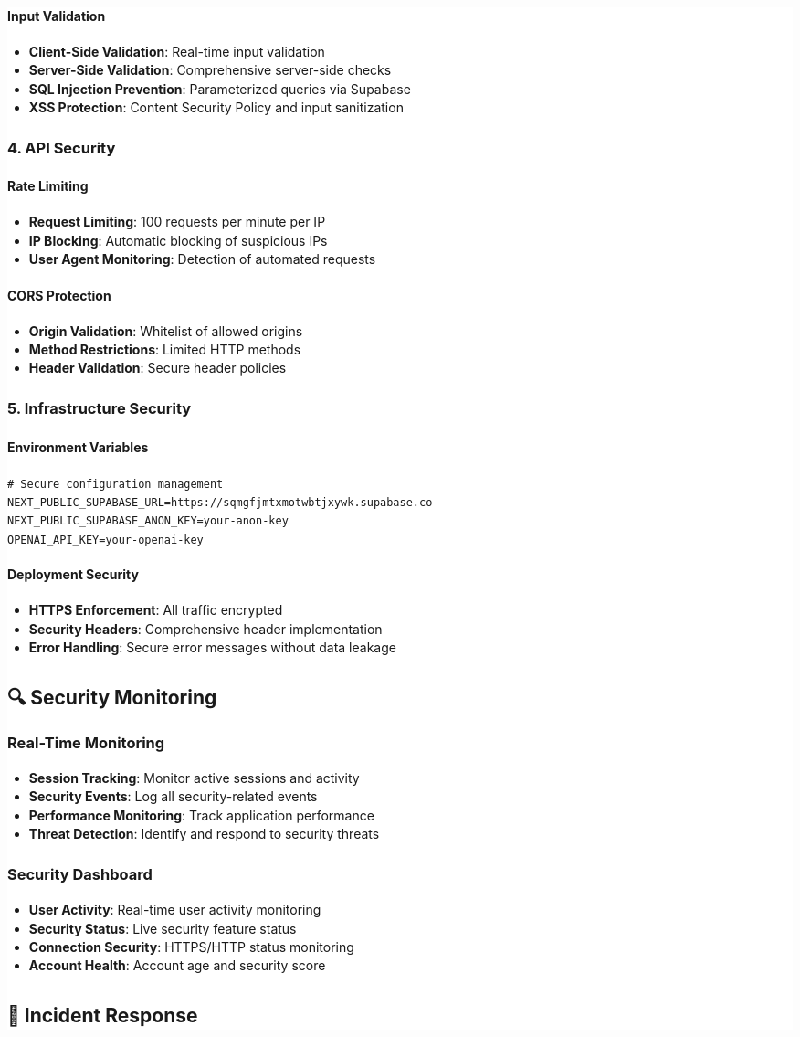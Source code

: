 #### Input Validation
- **Client-Side Validation**: Real-time input validation
- **Server-Side Validation**: Comprehensive server-side checks
- **SQL Injection Prevention**: Parameterized queries via Supabase
- **XSS Protection**: Content Security Policy and input sanitization

### 4. API Security

#### Rate Limiting
- **Request Limiting**: 100 requests per minute per IP
- **IP Blocking**: Automatic blocking of suspicious IPs
- **User Agent Monitoring**: Detection of automated requests

#### CORS Protection
- **Origin Validation**: Whitelist of allowed origins
- **Method Restrictions**: Limited HTTP methods
- **Header Validation**: Secure header policies

### 5. Infrastructure Security

#### Environment Variables
```env
# Secure configuration management
NEXT_PUBLIC_SUPABASE_URL=https://sqmgfjmtxmotwbtjxywk.supabase.co
NEXT_PUBLIC_SUPABASE_ANON_KEY=your-anon-key
OPENAI_API_KEY=your-openai-key
```

#### Deployment Security
- **HTTPS Enforcement**: All traffic encrypted
- **Security Headers**: Comprehensive header implementation
- **Error Handling**: Secure error messages without data leakage

## 🔍 Security Monitoring

### Real-Time Monitoring
- **Session Tracking**: Monitor active sessions and activity
- **Security Events**: Log all security-related events
- **Performance Monitoring**: Track application performance
- **Threat Detection**: Identify and respond to security threats

### Security Dashboard
- **User Activity**: Real-time user activity monitoring
- **Security Status**: Live security feature status
- **Connection Security**: HTTPS/HTTP status monitoring
- **Account Health**: Account age and security score

## 🚨 Incident Response
